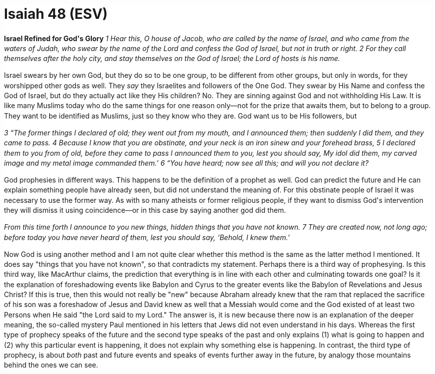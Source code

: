 # Isaiah 48 (ESV) 
**Israel Refined for God's Glory**
*1 Hear this, O house of Jacob,*
*who are called by the name of Israel,*
*and who came from the waters of Judah,*
*who swear by the name of the Lord*
*and confess the God of Israel,*
*but not in truth or right.*
*2 For they call themselves after the holy city,*
*and stay themselves on the God of Israel;*
*the Lord of hosts is his name.*

Israel swears by her own God, but they do so to be one group, to be different from other groups, but only in words, for they worshipped other gods as well. They *say* they Israelites and followers of the One God. They swear by His Name and confess the God of Israel, but do they actually act like they His children? No. They are sinning against God and not withholding His Law. 
It is like many Muslims today who do the same things for one reason only—not for the prize that awaits them, but to belong to a group. They want to be identified as Muslims, just so they know who they are. 
God want us to be His followers, but 

*3 “The former things I declared of old;*
*they went out from my mouth, and I announced them;*
*then suddenly I did them, and they came to pass.*
*4 Because I know that you are obstinate,*
*and your neck is an iron sinew*
*and your forehead brass,*
*5 I declared them to you from of old,*
*before they came to pass I announced them to you,*
*lest you should say, My idol did them,*
*my carved image and my metal image commanded them.’*
*6 “You have heard; now see all this;*
*and will you not declare it?*

God prophesies in different ways. This happens to be the definition of a prophet as well. God can predict the future and He can explain something people have already seen, but did not understand the meaning of. For this obstinate people of Israel it was necessary to use the former way. 
As with so many atheists or former religious people, if they want to dismiss God's intervention they will dismiss it using coincidence—or in this case by saying another god did them. 

*From this time forth I announce to you new things,*
*hidden things that you have not known.*
*7 They are created now, not long ago;*
*before today you have never heard of them,*
*lest you should say, ‘Behold, I knew them.’*

Now God is using another method and I am not quite clear whether this method is the same as the latter method I mentioned. It does say "things that you have not known", so that contradicts my statement. Perhaps there is a third way of prophesying. 
Is this third way, like MacArthur claims, the prediction that everything is in line with each other and culminating towards one goal? Is it the explanation of foreshadowing events like Babylon and Cyrus to the greater events like the Babylon of Revelations and Jesus Christ? If this is true, then this would not really be "new" because Abraham already knew that the ram that replaced the sacrifice of his son was a foreshadow of Jesus and David knew as well that a Messiah would come and the God existed of at least two Persons when He said "the Lord said to my Lord." 
The answer is, it is new because there now is an explanation of the deeper meaning, the so-called mystery Paul mentioned in his letters that Jews did not even understand in his days. 
Whereas the first type of prophecy speaks of the future and the second type speaks of the past and only explains (1) what is going to happen and (2) why this particular event is happening, it does not explain why something else is happening. In contrast, the third type of prophecy, is about *both* past and future events and speaks of events further away in the future, by analogy those mountains behind the ones we can see.